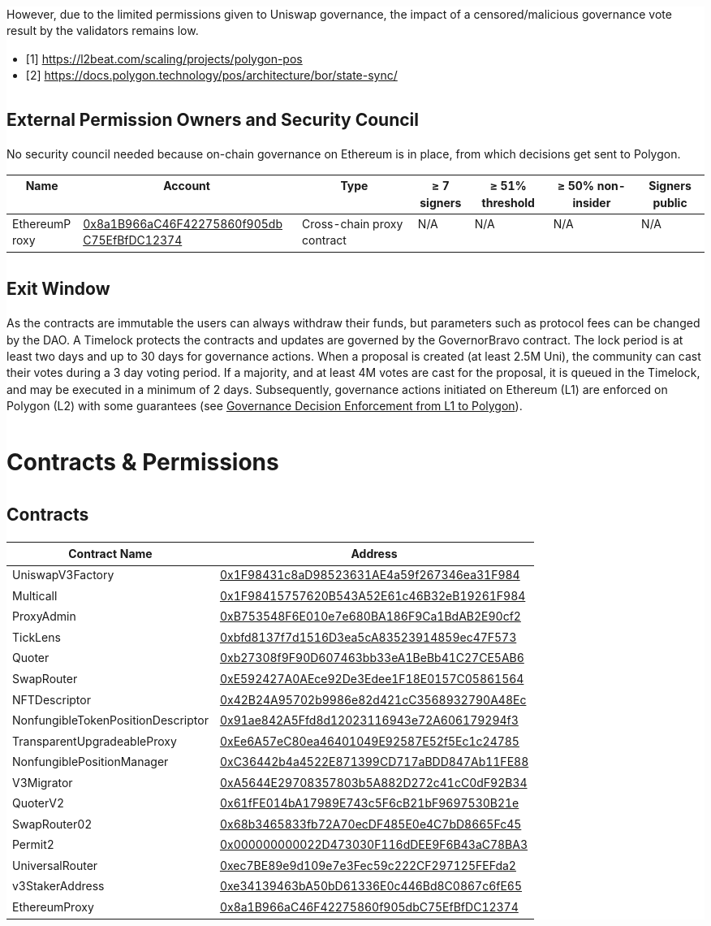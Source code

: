 However, due to the limited permissions given to Uniswap governance, the impact of a censored/malicious governance vote result by the validators remains low.

- [1] https://l2beat.com/scaling/projects/polygon-pos
- [2] https://docs.polygon.technology/pos/architecture/bor/state-sync/

## External Permission Owners and Security Council

No security council needed because on-chain governance on Ethereum is in place, from which decisions get sent to Polygon.

| Name          | Account                                                                                                                  | Type                       | ≥ 7 signers | ≥ 51% threshold | ≥ 50% non-insider | Signers public |
| ------------- | ------------------------------------------------------------------------------------------------------------------------ | -------------------------- | ----------- | --------------- | ----------------- | -------------- |
| EthereumProxy | [0x8a1B966aC46F42275860f905dbC75EfBfDC12374](https://polygonscan.com/address/0x8a1B966aC46F42275860f905dbC75EfBfDC12374) | Cross-chain proxy contract | N/A         | N/A             | N/A               | N/A            |

## Exit Window

As the contracts are immutable the users can always withdraw their funds, but parameters such as protocol fees can be changed by the DAO. A Timelock protects the contracts and updates are governed by the GovernorBravo contract. The lock period is at least two days and up to 30 days for governance actions. When a proposal is created (at least 2.5M Uni), the community can cast their votes during a 3 day voting period. If a majority, and at least 4M votes are cast for the proposal, it is queued in the Timelock, and may be executed in a minimum of 2 days.
Subsequently, governance actions initiated on Ethereum (L1) are enforced on Polygon (L2) with some guarantees (see [Governance Decision Enforcement from L1 to Polygon](#governance-decision-enforcement-from-l1-to-polygon)).

# Contracts & Permissions

## Contracts

| Contract Name                      | Address                                                                                                                  |
| ---------------------------------- | ------------------------------------------------------------------------------------------------------------------------ |
| UniswapV3Factory                   | [0x1F98431c8aD98523631AE4a59f267346ea31F984](https://polygonscan.com/address/0x1F98431c8aD98523631AE4a59f267346ea31F984) |
| Multicall                          | [0x1F98415757620B543A52E61c46B32eB19261F984](https://polygonscan.com/address/0x1F98415757620B543A52E61c46B32eB19261F984) |
| ProxyAdmin                         | [0xB753548F6E010e7e680BA186F9Ca1BdAB2E90cf2](https://polygonscan.com/address/0xB753548F6E010e7e680BA186F9Ca1BdAB2E90cf2) |
| TickLens                           | [0xbfd8137f7d1516D3ea5cA83523914859ec47F573](https://polygonscan.com/address/0xbfd8137f7d1516D3ea5cA83523914859ec47F573) |
| Quoter                             | [0xb27308f9F90D607463bb33eA1BeBb41C27CE5AB6](https://polygonscan.com/address/0xb27308f9F90D607463bb33eA1BeBb41C27CE5AB6) |
| SwapRouter                         | [0xE592427A0AEce92De3Edee1F18E0157C05861564](https://polygonscan.com/address/0xE592427A0AEce92De3Edee1F18E0157C05861564) |
| NFTDescriptor                      | [0x42B24A95702b9986e82d421cC3568932790A48Ec](https://polygonscan.com/address/0x42B24A95702b9986e82d421cC3568932790A48Ec) |
| NonfungibleTokenPositionDescriptor | [0x91ae842A5Ffd8d12023116943e72A606179294f3](https://polygonscan.com/address/0x91ae842A5Ffd8d12023116943e72A606179294f3) |
| TransparentUpgradeableProxy        | [0xEe6A57eC80ea46401049E92587E52f5Ec1c24785](https://polygonscan.com/address/0xEe6A57eC80ea46401049E92587E52f5Ec1c24785) |
| NonfungiblePositionManager         | [0xC36442b4a4522E871399CD717aBDD847Ab11FE88](https://polygonscan.com/address/0xC36442b4a4522E871399CD717aBDD847Ab11FE88) |
| V3Migrator                         | [0xA5644E29708357803b5A882D272c41cC0dF92B34](https://polygonscan.com/address/0xA5644E29708357803b5A882D272c41cC0dF92B34) |
| QuoterV2                           | [0x61fFE014bA17989E743c5F6cB21bF9697530B21e](https://polygonscan.com/address/0x61fFE014bA17989E743c5F6cB21bF9697530B21e) |
| SwapRouter02                       | [0x68b3465833fb72A70ecDF485E0e4C7bD8665Fc45](https://polygonscan.com/address/0x68b3465833fb72A70ecDF485E0e4C7bD8665Fc45) |
| Permit2                            | [0x000000000022D473030F116dDEE9F6B43aC78BA3](https://polygonscan.com/address/0x000000000022D473030F116dDEE9F6B43aC78BA3) |
| UniversalRouter                    | [0xec7BE89e9d109e7e3Fec59c222CF297125FEFda2](https://polygonscan.com/address/0xec7BE89e9d109e7e3Fec59c222CF297125FEFda2) |
| v3StakerAddress                    | [0xe34139463bA50bD61336E0c446Bd8C0867c6fE65](https://polygonscan.com/address/0xe34139463bA50bD61336E0c446Bd8C0867c6fE65) |
| EthereumProxy                      | [0x8a1B966aC46F42275860f905dbC75EfBfDC12374](https://polygonscan.com/address/0x8a1B966aC46F42275860f905dbC75EfBfDC12374) |
